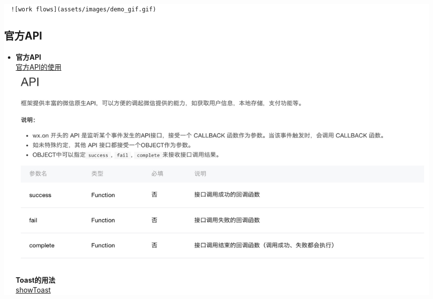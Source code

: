       ![work flows](assets/images/demo_gif.gif)

## 官方API
- **官方API**  <br />
    [官方API的使用](https://mp.weixin.qq.com/debug/wxadoc/dev/api/)
    ![work flows](assets/images/weChat_API.jpg)

    **Toast的用法**  <br />  [showToast](https://mp.weixin.qq.com/debug/wxadoc/dev/api/api-react.html#wxshowtoastobject)
